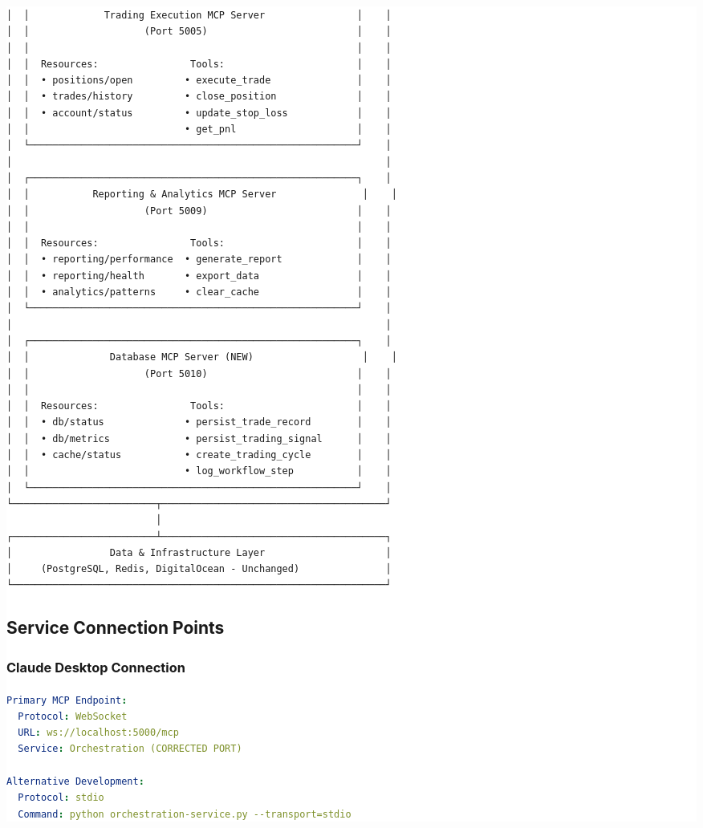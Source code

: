 ```
│  │             Trading Execution MCP Server                │    │
│  │                    (Port 5005)                          │    │
│  │                                                         │    │
│  │  Resources:                Tools:                       │    │
│  │  • positions/open         • execute_trade               │    │
│  │  • trades/history         • close_position              │    │
│  │  • account/status         • update_stop_loss            │    │
│  │                           • get_pnl                     │    │
│  └─────────────────────────────────────────────────────────┘    │
│                                                                 │
│  ┌─────────────────────────────────────────────────────────┐    │
│  │           Reporting & Analytics MCP Server               │    │
│  │                    (Port 5009)                          │    │
│  │                                                         │    │
│  │  Resources:                Tools:                       │    │
│  │  • reporting/performance  • generate_report             │    │
│  │  • reporting/health       • export_data                 │    │
│  │  • analytics/patterns     • clear_cache                 │    │
│  └─────────────────────────────────────────────────────────┘    │
│                                                                 │
│  ┌─────────────────────────────────────────────────────────┐    │
│  │              Database MCP Server (NEW)                   │    │
│  │                    (Port 5010)                          │    │
│  │                                                         │    │
│  │  Resources:                Tools:                       │    │
│  │  • db/status              • persist_trade_record        │    │
│  │  • db/metrics             • persist_trading_signal      │    │
│  │  • cache/status           • create_trading_cycle        │    │
│  │                           • log_workflow_step           │    │
│  └─────────────────────────────────────────────────────────┘    │
└─────────────────────────┬───────────────────────────────────────┘
                          │
┌─────────────────────────┴───────────────────────────────────────┐
│                 Data & Infrastructure Layer                     │
│     (PostgreSQL, Redis, DigitalOcean - Unchanged)               │
└─────────────────────────────────────────────────────────────────┘
```

## Service Connection Points

### Claude Desktop Connection
```yaml
Primary MCP Endpoint:
  Protocol: WebSocket
  URL: ws://localhost:5000/mcp
  Service: Orchestration (CORRECTED PORT)
  
Alternative Development:
  Protocol: stdio
  Command: python orchestration-service.py --transport=stdio
```
